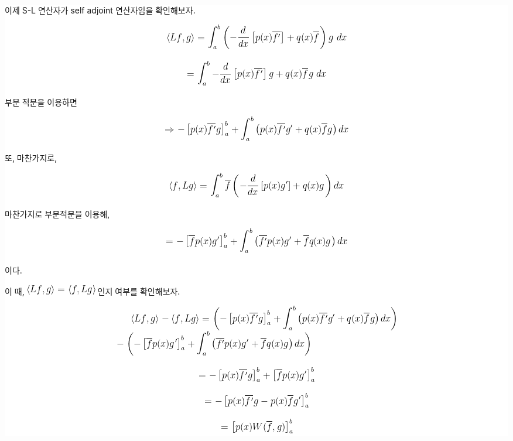 이제 S-L 연산자가 self adjoint 연산자임을 확인해보자.

<p align = "center"> <img src = "https://raw.githubusercontent.com/angeloyeo/angeloyeo.github.io/master/equations/2021-06-06-Sturm_Liouville/eq29.png"> </p>

<p align = "center"> <img src = "https://raw.githubusercontent.com/angeloyeo/angeloyeo.github.io/master/equations/2021-06-06-Sturm_Liouville/eq30.png"> </p>

부분 적분을 이용하면

<p align = "center"> <img src = "https://raw.githubusercontent.com/angeloyeo/angeloyeo.github.io/master/equations/2021-06-06-Sturm_Liouville/eq31.png"> </p>

또, 마찬가지로,

<p align = "center"> <img src = "https://raw.githubusercontent.com/angeloyeo/angeloyeo.github.io/master/equations/2021-06-06-Sturm_Liouville/eq32.png"> </p>

마찬가지로 부분적분을 이용해,

<p align = "center"> <img src = "https://raw.githubusercontent.com/angeloyeo/angeloyeo.github.io/master/equations/2021-06-06-Sturm_Liouville/eq33.png"> </p>

이다.

이 때, <img src = "https://raw.githubusercontent.com/angeloyeo/angeloyeo.github.io/master/equations/2021-06-06-Sturm_Liouville/eq34.png"> 인지 여부를 확인해보자.

<p align = "center"> <img src = "https://raw.githubusercontent.com/angeloyeo/angeloyeo.github.io/master/equations/2021-06-06-Sturm_Liouville/eq35.png"> </p>

<p align = "center"> <img src = "https://raw.githubusercontent.com/angeloyeo/angeloyeo.github.io/master/equations/2021-06-06-Sturm_Liouville/eq36.png"> </p>

<p align = "center"> <img src = "https://raw.githubusercontent.com/angeloyeo/angeloyeo.github.io/master/equations/2021-06-06-Sturm_Liouville/eq37.png"> </p>

<p align = "center"> <img src = "https://raw.githubusercontent.com/angeloyeo/angeloyeo.github.io/master/equations/2021-06-06-Sturm_Liouville/eq38.png"> </p>

